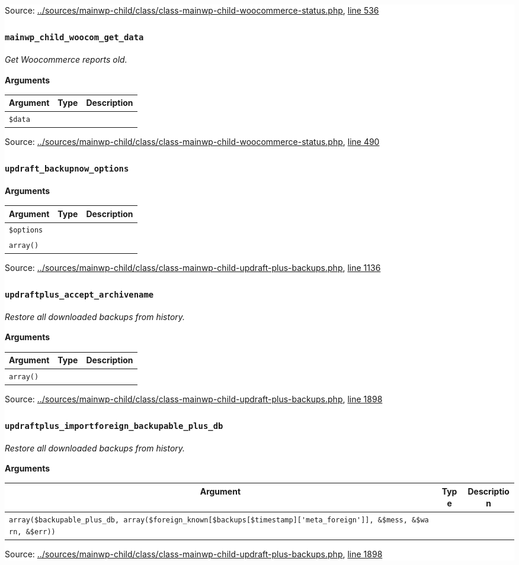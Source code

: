 Source: [../sources/mainwp-child/class/class-mainwp-child-woocommerce-status.php](class/class-mainwp-child-woocommerce-status.php), [line 536](class/class-mainwp-child-woocommerce-status.php#L536-L536)

### `mainwp_child_woocom_get_data`

*Get Woocommerce reports old.*

**Arguments**

Argument | Type | Description
-------- | ---- | -----------
`$data` |  | 

Source: [../sources/mainwp-child/class/class-mainwp-child-woocommerce-status.php](class/class-mainwp-child-woocommerce-status.php), [line 490](class/class-mainwp-child-woocommerce-status.php#L490-L585)

### `updraft_backupnow_options`

**Arguments**

Argument | Type | Description
-------- | ---- | -----------
`$options` |  | 
`array()` |  | 

Source: [../sources/mainwp-child/class/class-mainwp-child-updraft-plus-backups.php](class/class-mainwp-child-updraft-plus-backups.php), [line 1136](class/class-mainwp-child-updraft-plus-backups.php#L1136-L1136)

### `updraftplus_accept_archivename`

*Restore all downloaded backups from history.*

**Arguments**

Argument | Type | Description
-------- | ---- | -----------
`array()` |  | 

Source: [../sources/mainwp-child/class/class-mainwp-child-updraft-plus-backups.php](class/class-mainwp-child-updraft-plus-backups.php), [line 1898](class/class-mainwp-child-updraft-plus-backups.php#L1898-L1980)

### `updraftplus_importforeign_backupable_plus_db`

*Restore all downloaded backups from history.*

**Arguments**

Argument | Type | Description
-------- | ---- | -----------
`array($backupable_plus_db, array($foreign_known[$backups[$timestamp]['meta_foreign']], &$mess, &$warn, &$err))` |  | 

Source: [../sources/mainwp-child/class/class-mainwp-child-updraft-plus-backups.php](class/class-mainwp-child-updraft-plus-backups.php), [line 1898](class/class-mainwp-child-updraft-plus-backups.php#L1898-L1996)
